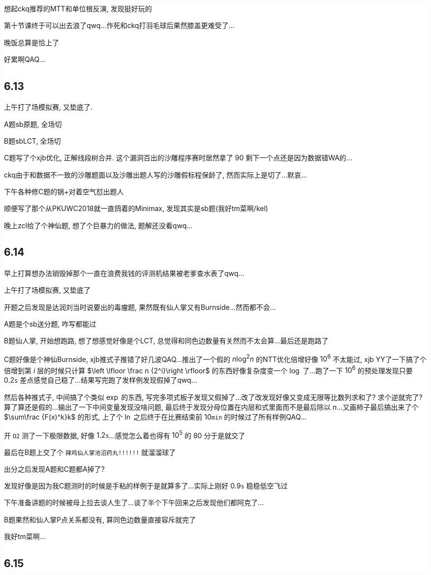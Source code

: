 想起ckq推荐的MTT和单位根反演, 发现挺好玩的

第十节课终于可以出去浪了qwq...作死和ckq打羽毛球后<span class="covered">果然</span>膝盖更难受了...

晚饭总算是恰上了

好累啊QAQ...

## 6.13

上午打了场模拟赛, 又垫底了.

A题sb原题, 全场切

B题sbLCT, 全场切

C题写了个xjb优化, 正解线段树合并. 这个漏洞百出的沙雕程序赛时居然拿了 $90$ 剩下一个点还是因为数据错WA的...

ckq由于和数据不一致的沙雕题面以及沙雕出题人写的沙雕假标程保龄了, 然而实际上是切了...默哀...

下午各种修C题的锅+对着空气怼出题人

顺便写了那个从PKUWC2018就一直鸽着的Minimax, 发现其实是sb题(我好tm菜啊/kel)

晚上zcl给了个神仙题, 想了个巨暴力的做法, 题解还没看qwq...

## 6.14

早上打算想办法销毁掉那个一直在浪费我钱的评测机结果被老爹查水表了qwq...

上午打了场模拟赛, 又垫底了

开题之后发现是达润刘当时说要出的毒瘤题, 果然既有仙人掌又有Burnside...然而都不会...

A题是个sb送分题, 咋写都能过

B题仙人掌, 开始想跑路, 想了想感觉好像是个LCT, 总觉得和同色边数量有关然而不太会算...最后还是跑路了

C题好像是个神仙Burnside, xjb推式子推错了好几波QAQ...推出了一个假的 $n\log^2n$ 的NTT优化倍增好像 $10^6$ 不太能过, xjb YY了一下搞了个倍增到第 $i$ 层的时候只计算 $\left \lfloor \frac n {2^i}\right \rfloor$ 的东西好像复杂度变一个 $\log$ 了...跑了一下 $10^6$ 的预处理发现只要 $0.2\texttt{s}$ 差点感觉自己稳了...结果写完跑了发样例发现假掉了qwq...

然后各种推式子, 中间搞了个类似 $\exp$ 的东西, 写完多项式板子发现又假掉了...改了改发现好像又变成无限等比数列求和了? 求个逆就完了? 算了算还是假的...输出了一下中间变量发现没啥问题, 最后终于发现分母位置在内层和式里面而不是最后除以 $n$...又画柿子最后搞出来了个 $\sum\frac {F(x)^k}k$ 的形式, 上了个 $\ln$ 之后终于在比赛结束前 $10\texttt{min}$ 的时候过了所有样例QAQ...

开 `O2` 测了一下极限数据, 好像 $1.2\texttt{s}$...感觉怎么着也得有 $10^5$ 的 $80$ 分于是就交了

最后在B题上交了个 `辣鸡仙人掌池沼药丸!!!!!!` 就溜溜球了

出分之后发现A题和C题都A掉了?

<span class="covered">发现好像是因为我C题测时的时候是手粘的样例于是就算多了...实际上刚好 $0.9\texttt{s}$ 稳稳低空飞过</span>

下午准备讲题的时候被母上拉去谈人生了...谈了半个下午回来之后发现他们都阿克了...

B题果然和仙人掌P点关系都没有, 算同色边数量直接容斥就完了

我好tm菜啊...

## 6.15
